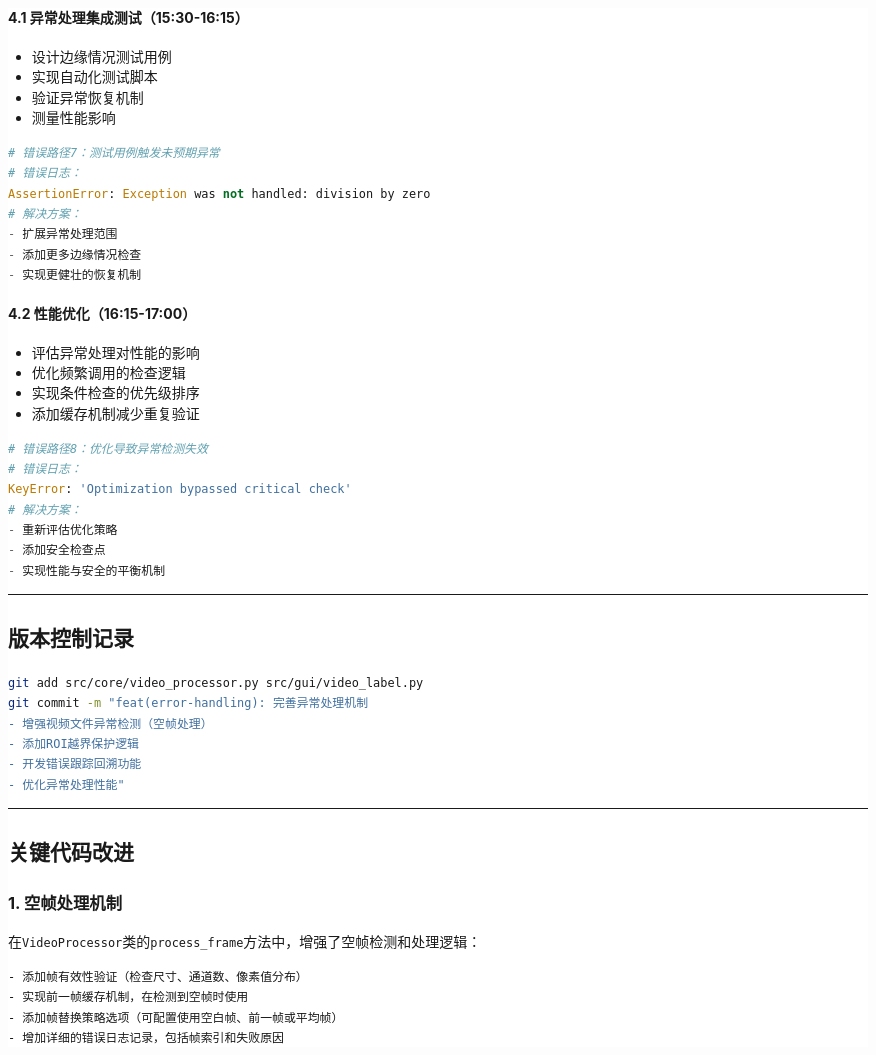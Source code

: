 #### 4.1 异常处理集成测试（15:30-16:15）
- 设计边缘情况测试用例
- 实现自动化测试脚本
- 验证异常恢复机制
- 测量性能影响

```python
# 错误路径7：测试用例触发未预期异常
# 错误日志：
AssertionError: Exception was not handled: division by zero
# 解决方案：
- 扩展异常处理范围
- 添加更多边缘情况检查
- 实现更健壮的恢复机制
```

#### 4.2 性能优化（16:15-17:00）
- 评估异常处理对性能的影响
- 优化频繁调用的检查逻辑
- 实现条件检查的优先级排序
- 添加缓存机制减少重复验证

```python
# 错误路径8：优化导致异常检测失效
# 错误日志：
KeyError: 'Optimization bypassed critical check'
# 解决方案：
- 重新评估优化策略
- 添加安全检查点
- 实现性能与安全的平衡机制
```

---

## 版本控制记录
```bash
git add src/core/video_processor.py src/gui/video_label.py
git commit -m "feat(error-handling): 完善异常处理机制
- 增强视频文件异常检测（空帧处理）
- 添加ROI越界保护逻辑
- 开发错误跟踪回溯功能
- 优化异常处理性能"
```

---

## 关键代码改进

### 1. 空帧处理机制
在`VideoProcessor`类的`process_frame`方法中，增强了空帧检测和处理逻辑：

```
- 添加帧有效性验证（检查尺寸、通道数、像素值分布）
- 实现前一帧缓存机制，在检测到空帧时使用
- 添加帧替换策略选项（可配置使用空白帧、前一帧或平均帧）
- 增加详细的错误日志记录，包括帧索引和失败原因
```
